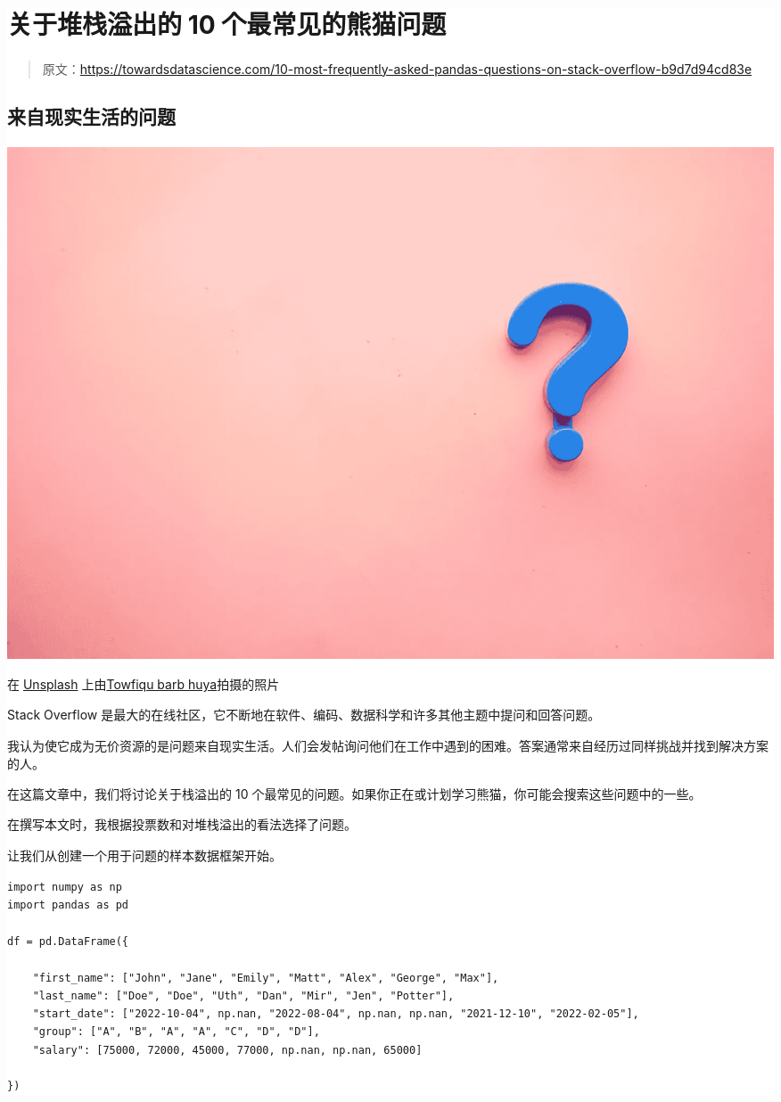 # 关于堆栈溢出的 10 个最常见的熊猫问题

> 原文：<https://towardsdatascience.com/10-most-frequently-asked-pandas-questions-on-stack-overflow-b9d7d94cd83e>

## 来自现实生活的问题

![](img/e890953228d630b924a75f403f76d8ad.png)

在 [Unsplash](https://unsplash.com/s/photos/question?utm_source=unsplash&utm_medium=referral&utm_content=creditCopyText) 上由[Towfiqu barb huya](https://unsplash.com/@towfiqu999999?utm_source=unsplash&utm_medium=referral&utm_content=creditCopyText)拍摄的照片

Stack Overflow 是最大的在线社区，它不断地在软件、编码、数据科学和许多其他主题中提问和回答问题。

我认为使它成为无价资源的是问题来自现实生活。人们会发帖询问他们在工作中遇到的困难。答案通常来自经历过同样挑战并找到解决方案的人。

在这篇文章中，我们将讨论关于栈溢出的 10 个最常见的问题。如果你正在或计划学习熊猫，你可能会搜索这些问题中的一些。

在撰写本文时，我根据投票数和对堆栈溢出的看法选择了问题。

让我们从创建一个用于问题的样本数据框架开始。

```
import numpy as np
import pandas as pd

df = pd.DataFrame({

    "first_name": ["John", "Jane", "Emily", "Matt", "Alex", "George", "Max"],
    "last_name": ["Doe", "Doe", "Uth", "Dan", "Mir", "Jen", "Potter"],
    "start_date": ["2022-10-04", np.nan, "2022-08-04", np.nan, np.nan, "2021-12-10", "2022-02-05"],
    "group": ["A", "B", "A", "A", "C", "D", "D"],
    "salary": [75000, 72000, 45000, 77000, np.nan, np.nan, 65000]

})
```
